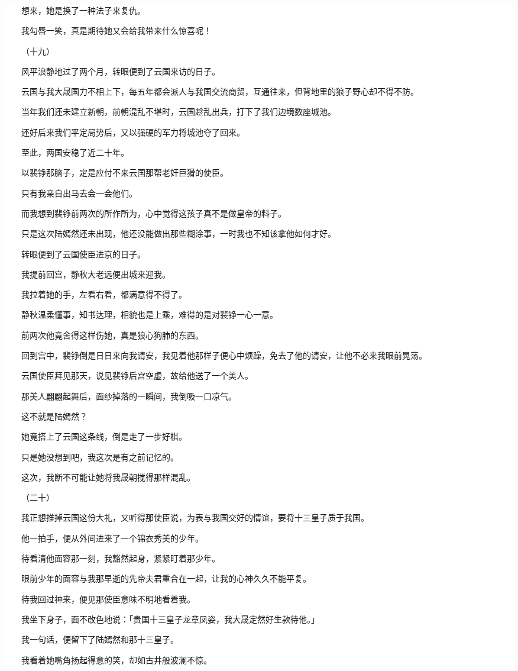 &emsp;&emsp;想来，她是换了一种法子来复仇。  
  
&emsp;&emsp;我勾唇一笑，真是期待她又会给我带来什么惊喜呢！  
  
&emsp;&emsp;（十九）  
  
&emsp;&emsp;风平浪静地过了两个月，转眼便到了云国来访的日子。  
  
&emsp;&emsp;云国与我大晟国力不相上下，每五年都会派人与我国交流商贸，互通往来，但背地里的狼子野心却不得不防。  
  
&emsp;&emsp;当年我们还未建立新朝，前朝混乱不堪时，云国趁乱出兵，打下了我们边境数座城池。  
  
&emsp;&emsp;还好后来我们平定局势后，又以强硬的军力将城池夺了回来。  
  
&emsp;&emsp;至此，两国安稳了近二十年。  
  
&emsp;&emsp;以裴铮那脑子，定是应付不来云国那帮老奸巨猾的使臣。  
  
&emsp;&emsp;只有我亲自出马去会一会他们。  
  
&emsp;&emsp;而我想到裴铮前两次的所作所为，心中觉得这孩子真不是做皇帝的料子。  
  
&emsp;&emsp;只是这次陆嫣然还未出现，他还没能做出那些糊涂事，一时我也不知该拿他如何才好。  
  
&emsp;&emsp;转眼便到了云国使臣进京的日子。  
  
&emsp;&emsp;我提前回宫，静秋大老远便出城来迎我。  
  
&emsp;&emsp;我拉着她的手，左看右看，都满意得不得了。  
  
&emsp;&emsp;静秋温柔懂事，知书达理，相貌也是上乘，难得的是对裴铮一心一意。  
  
&emsp;&emsp;前两次他竟舍得这样伤她，真是狼心狗肺的东西。  
  
&emsp;&emsp;回到宫中，裴铮倒是日日来向我请安，我见着他那样子便心中烦躁，免去了他的请安，让他不必来我眼前晃荡。  
  
&emsp;&emsp;云国使臣拜见那天，说见裴铮后宫空虚，故给他送了一个美人。  
  
&emsp;&emsp;那美人翩翩起舞后，面纱掉落的一瞬间，我倒吸一口凉气。  
  
&emsp;&emsp;这不就是陆嫣然？  
  
&emsp;&emsp;她竟搭上了云国这条线，倒是走了一步好棋。  
  
&emsp;&emsp;只是她没想到吧，我这次是有之前记忆的。  
  
&emsp;&emsp;这次，我断不可能让她将我晟朝搅得那样混乱。  
  
&emsp;&emsp;（二十）  
  
&emsp;&emsp;我正想推掉云国这份大礼，又听得那使臣说，为表与我国交好的情谊，要将十三皇子质于我国。  
  
&emsp;&emsp;他一拍手，便从外间进来了一个锦衣秀美的少年。  
  
&emsp;&emsp;待看清他面容那一刻，我豁然起身，紧紧盯着那少年。  
  
&emsp;&emsp;眼前少年的面容与我那早逝的先帝夫君重合在一起，让我的心神久久不能平复。  
  
&emsp;&emsp;待我回过神来，便见那使臣意味不明地看着我。  
  
&emsp;&emsp;我坐下身子，面不改色地说：「贵国十三皇子龙章凤姿，我大晟定然好生款待他。」  
  
&emsp;&emsp;我一句话，便留下了陆嫣然和那十三皇子。  
  
&emsp;&emsp;我看着她嘴角扬起得意的笑，却如古井般波澜不惊。  
  